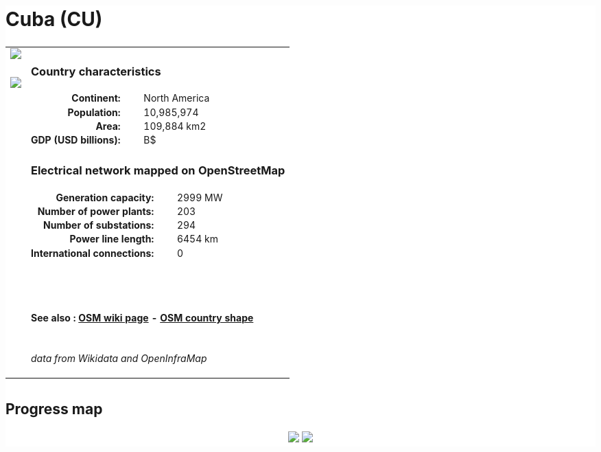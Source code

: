 # Cuba (CU)

<table width="90%">
<tr>
<td>
<img src="http://commons.wikimedia.org/wiki/Special:FilePath/Flag%20of%20Cuba.svg" width="250">
<br><br>
<img src="http://commons.wikimedia.org/wiki/Special:FilePath/Cuba%20%28orthographic%20projection%29.svg" width="250"></td>
<td>
<h3>Country characteristics</h3>
<div style="display: inline-block;text-align:right;margin-right:30px;font-weight: bold;">
Continent:<br>Population:<br>Area:<br>GDP (USD billions):
</div>
<div style="display: inline-block;">
North America<br>10,985,974<br>109,884 km2<br> B$
</div>
<h3>Electrical network mapped on OpenStreetMap</h3>
<div style="display: inline-block;text-align:right;margin-right:30px;font-weight: bold;">Generation capacity:<br>
Number of power plants:<br>
Number of substations:<br>
Power line length:<br>
International connections:<br>
</div>
<div style="display: inline-block;">2999 MW<br>
203<br>
294<br>
6454 km<br>
0<br>
</div>

<br><br><h4>See also :
<a href="https://wiki.openstreetmap.org/wiki/Power_networks/Cuba" target="_blank">OSM wiki page</a> -
<a href="https://openstreetmap.org/relation/307833" target="_blank">OSM country shape</a>
</h4>

<br><i>data from Wikidata and OpenInfraMap</i>
</td>
</tr>
</table>


## Progress map

<center>
<img src="https://raw.githubusercontent.com/ben10dynartio/ohmygrid-website-files/refs/heads/main/docs/images/maps_countries/CU/high-voltage-network.jpg" width="60%">
<img src="../../images/maps_countries_legend_progress.jpg" width="50%">
</center>
